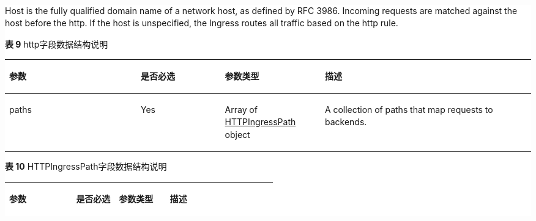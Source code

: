 <td class="cellrowborder" valign="top" width="40%" headers="mcps1.2.5.1.4 "><p id="p11986126111513"><a name="p11986126111513"></a><a name="p11986126111513"></a>Host is the fully qualified domain name of a network host, as defined by RFC 3986. Incoming requests are matched against the host before the http. If the host is unspecified, the Ingress routes all traffic based on the http rule.</p>
</td>
</tr>
</tbody>
</table>

**表 9**  http字段数据结构说明

<a name="table1439394513210"></a>
<table><thead align="left"><tr id="row9393114518327"><th class="cellrowborder" valign="top" width="25%" id="mcps1.2.5.1.1"><p id="p739354553219"><a name="p739354553219"></a><a name="p739354553219"></a>参数</p>
</th>
<th class="cellrowborder" valign="top" width="16%" id="mcps1.2.5.1.2"><p id="p239310457321"><a name="p239310457321"></a><a name="p239310457321"></a>是否必选</p>
</th>
<th class="cellrowborder" valign="top" width="19%" id="mcps1.2.5.1.3"><p id="p3393104513214"><a name="p3393104513214"></a><a name="p3393104513214"></a>参数类型</p>
</th>
<th class="cellrowborder" valign="top" width="40%" id="mcps1.2.5.1.4"><p id="p939324513213"><a name="p939324513213"></a><a name="p939324513213"></a>描述</p>
</th>
</tr>
</thead>
<tbody><tr id="row15393445173210"><td class="cellrowborder" valign="top" width="25%" headers="mcps1.2.5.1.1 "><p id="p5393144514322"><a name="p5393144514322"></a><a name="p5393144514322"></a>paths</p>
</td>
<td class="cellrowborder" valign="top" width="16%" headers="mcps1.2.5.1.2 "><p id="p63931045113218"><a name="p63931045113218"></a><a name="p63931045113218"></a>Yes</p>
</td>
<td class="cellrowborder" valign="top" width="19%" headers="mcps1.2.5.1.3 "><p id="p12393104563211"><a name="p12393104563211"></a><a name="p12393104563211"></a>Array of <a href="#table481233417370">HTTPIngressPath</a> object</p>
</td>
<td class="cellrowborder" valign="top" width="40%" headers="mcps1.2.5.1.4 "><p id="p239324511329"><a name="p239324511329"></a><a name="p239324511329"></a>A collection of paths that map requests to backends.</p>
</td>
</tr>
</tbody>
</table>

**表 10**  HTTPIngressPath字段数据结构说明

<a name="table481233417370"></a>
<table><thead align="left"><tr id="row9812153473717"><th class="cellrowborder" valign="top" width="25%" id="mcps1.2.5.1.1"><p id="p181243453712"><a name="p181243453712"></a><a name="p181243453712"></a>参数</p>
</th>
<th class="cellrowborder" valign="top" width="16%" id="mcps1.2.5.1.2"><p id="p581253423716"><a name="p581253423716"></a><a name="p581253423716"></a>是否必选</p>
</th>
<th class="cellrowborder" valign="top" width="19%" id="mcps1.2.5.1.3"><p id="p481233453716"><a name="p481233453716"></a><a name="p481233453716"></a>参数类型</p>
</th>
<th class="cellrowborder" valign="top" width="40%" id="mcps1.2.5.1.4"><p id="p38121634163718"><a name="p38121634163718"></a><a name="p38121634163718"></a>描述</p>
</th>
</tr>
</thead>